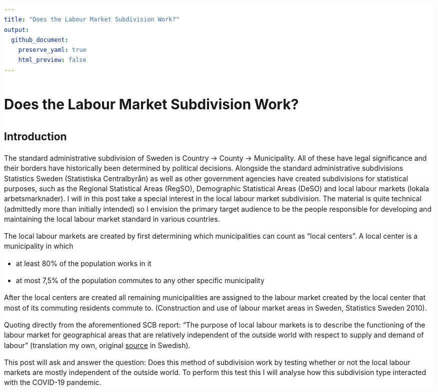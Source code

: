 ```yaml
---
title: "Does the Labour Market Subdivision Work?"
output: 
  github_document:
    preserve_yaml: true
    html_preview: false
---
```


Does the Labour Market Subdivision Work?
================

## Introduction

The standard administrative subdivision of Sweden is Country -\> County
-\> Municipality. All of these have legal significance and their borders
have historically been determined by political decisions. Alongside the
standard administrative subdivisions Statistics Sweden (Statistiska
Centralbyrån) as well as other government agencies have created
subdivisions for statistical purposes, such as the Regional Statistical
Areas (RegSO), Demographic Statistical Areas (DeSO) and local labour
markets (lokala arbetsmarknader). I will in this post take a special
interest in the local labour market subdivision. The material is quite
technical (admittedly more than initially intended) so I envision the
primary target audience to be the people responsible for developing and
maintaining the local labour market standard in various countries.

The local labour markets are created by first determining which
municipalities can count as “local centers”. A local center is a
municipality in which

- at least 80% of the population works in it

- at most 7,5% of the population commutes to any other specific
  municipality

After the local centers are created all remaining municipalities are
assigned to the labour market created by the local center that most of
its commuting residents commute to. (Construction and use of labour
market areas in Sweden, Statistics Sweden 2010).

Quoting directly from the aforementioned SCB report: “The purpose of
local labour markets is to describe the functioning of the labour market
for geographical areas that are relatively independent of the outside
world with respect to supply and demand of labour” (translation my own,
original
[source](https://share.scb.se/ov9993/data/publikationer/statistik/_publikationer/am0207_2009a01_br_am95br1001.pdf)
in Swedish).

This post will ask and answer the question: Does this method of
subdivision work by testing whether or not the local labour markets are
mostly independent of the outside world. To perform this test this I
will analyse how this subdivision type interacted with the COVID-19
pandemic.
